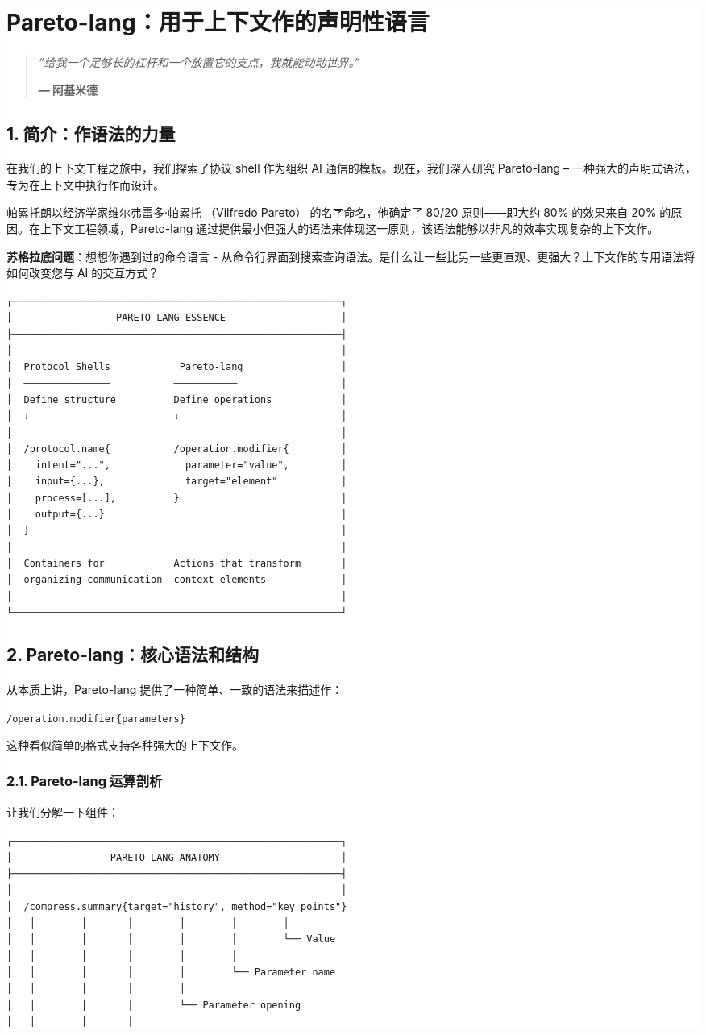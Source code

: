 # Pareto-lang：用于上下文作的声明性语言

> *“给我一个足够长的杠杆和一个放置它的支点，我就能动动世界。”*
>
>
> **— 阿基米德**

## 1. 简介：作语法的力量
在我们的上下文工程之旅中，我们探索了协议 shell 作为组织 AI 通信的模板。现在，我们深入研究 Pareto-lang – 一种强大的声明式语法，专为在上下文中执行作而设计。

帕累托朗以经济学家维尔弗雷多·帕累托 （Vilfredo Pareto） 的名字命名，他确定了 80/20 原则——即大约 80% 的效果来自 20% 的原因。在上下文工程领域，Pareto-lang 通过提供最小但强大的语法来体现这一原则，该语法能够以非凡的效率实现复杂的上下文作。

**苏格拉底问题**：想想你遇到过的命令语言 - 从命令行界面到搜索查询语法。是什么让一些比另一些更直观、更强大？上下文作的专用语法将如何改变您与 AI 的交互方式？

```
┌─────────────────────────────────────────────────────────┐
│                  PARETO-LANG ESSENCE                    │
├─────────────────────────────────────────────────────────┤
│                                                         │
│  Protocol Shells            Pareto-lang                 │
│  ───────────────           ───────────                  │
│  Define structure          Define operations            │
│  ↓                         ↓                            │
│                                                         │
│  /protocol.name{           /operation.modifier{         │
│    intent="...",             parameter="value",         │
│    input={...},              target="element"           │
│    process=[...],          }                            │
│    output={...}                                         │
│  }                                                      │
│                                                         │
│  Containers for            Actions that transform       │
│  organizing communication  context elements             │
│                                                         │
└─────────────────────────────────────────────────────────┘
```

## 2. Pareto-lang：核心语法和结构

从本质上讲，Pareto-lang 提供了一种简单、一致的语法来描述作：

```
/operation.modifier{parameters}
```

这种看似简单的格式支持各种强大的上下文作。

### 2.1. Pareto-lang 运算剖析

让我们分解一下组件：

```
┌─────────────────────────────────────────────────────────┐
│                 PARETO-LANG ANATOMY                     │
├─────────────────────────────────────────────────────────┤
│                                                         │
│  /compress.summary{target="history", method="key_points"}
│   │        │       │        │        │        │
│   │        │       │        │        │        └── Value
│   │        │       │        │        │
│   │        │       │        │        └── Parameter name
│   │        │       │        │
│   │        │       │        └── Parameter opening
│   │        │       │
```